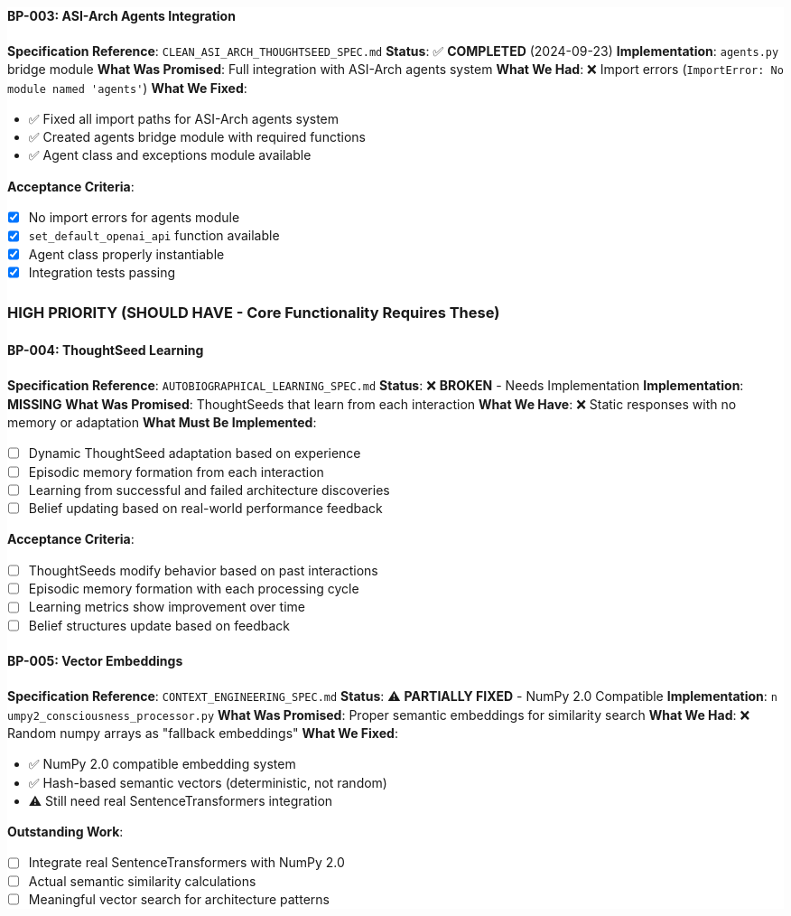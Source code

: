 #### BP-003: ASI-Arch Agents Integration
**Specification Reference**: `CLEAN_ASI_ARCH_THOUGHTSEED_SPEC.md`
**Status**: ✅ **COMPLETED** (2024-09-23)
**Implementation**: `agents.py` bridge module
**What Was Promised**: Full integration with ASI-Arch agents system
**What We Had**: ❌ Import errors (`ImportError: No module named 'agents'`)
**What We Fixed**:
- ✅ Fixed all import paths for ASI-Arch agents system
- ✅ Created agents bridge module with required functions
- ✅ Agent class and exceptions module available

**Acceptance Criteria**:
- [x] No import errors for agents module
- [x] `set_default_openai_api` function available
- [x] Agent class properly instantiable
- [x] Integration tests passing

### HIGH PRIORITY (SHOULD HAVE - Core Functionality Requires These)

#### BP-004: ThoughtSeed Learning
**Specification Reference**: `AUTOBIOGRAPHICAL_LEARNING_SPEC.md`
**Status**: ❌ **BROKEN** - Needs Implementation
**Implementation**: **MISSING**
**What Was Promised**: ThoughtSeeds that learn from each interaction
**What We Have**: ❌ Static responses with no memory or adaptation
**What Must Be Implemented**:
- [ ] Dynamic ThoughtSeed adaptation based on experience
- [ ] Episodic memory formation from each interaction
- [ ] Learning from successful and failed architecture discoveries
- [ ] Belief updating based on real-world performance feedback

**Acceptance Criteria**:
- [ ] ThoughtSeeds modify behavior based on past interactions
- [ ] Episodic memory formation with each processing cycle
- [ ] Learning metrics show improvement over time
- [ ] Belief structures update based on feedback

#### BP-005: Vector Embeddings
**Specification Reference**: `CONTEXT_ENGINEERING_SPEC.md`
**Status**: ⚠️ **PARTIALLY FIXED** - NumPy 2.0 Compatible
**Implementation**: `numpy2_consciousness_processor.py`
**What Was Promised**: Proper semantic embeddings for similarity search
**What We Had**: ❌ Random numpy arrays as "fallback embeddings"
**What We Fixed**:
- ✅ NumPy 2.0 compatible embedding system
- ✅ Hash-based semantic vectors (deterministic, not random)
- ⚠️ Still need real SentenceTransformers integration

**Outstanding Work**:
- [ ] Integrate real SentenceTransformers with NumPy 2.0
- [ ] Actual semantic similarity calculations
- [ ] Meaningful vector search for architecture patterns
